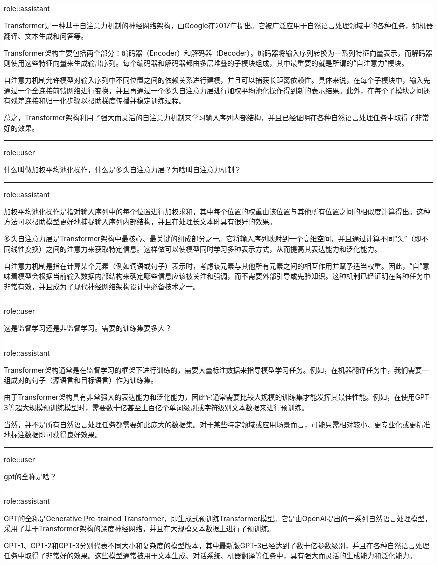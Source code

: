 role::assistant

Transformer是一种基于自注意力机制的神经网络架构，由Google在2017年提出。它被广泛应用于自然语言处理领域中的各种任务，如机器翻译、文本生成和问答等。

Transformer架构主要包括两个部分：编码器（Encoder）和解码器（Decoder）。编码器将输入序列转换为一系列特征向量表示，而解码器则使用这些特征向量来生成输出序列。每个编码器和解码器都由多层堆叠的子模块组成，其中最重要的就是所谓的“自注意力”模块。

自注意力机制允许模型对输入序列中不同位置之间的依赖关系进行建模，并且可以捕获长距离依赖性。具体来说，在每个子模块中，输入先通过一个全连接前馈网络进行变换，并且再通过一个多头自注意力层进行加权平均池化操作得到新的表示结果。此外，在每个子模块之间还有残差连接和归一化步骤以帮助梯度传播并稳定训练过程。

总之，Transformer架构利用了强大而灵活的自注意力机制来学习输入序列内部结构，并且已经证明在各种自然语言处理任务中取得了非常好的效果。

<hr class="__chatgpt_plugin">

role::user

什么叫做加权平均池化操作，什么是多头自注意力层？为啥叫自注意力机制？

<hr class="__chatgpt_plugin">

role::assistant

加权平均池化操作是指对输入序列中的每个位置进行加权求和，其中每个位置的权重由该位置与其他所有位置之间的相似度计算得出。这种方法可以帮助模型更好地捕捉输入序列内部结构，并且在处理长文本时具有很好的效果。

多头自注意力层是Transformer架构中最核心、最关键的组成部分之一。它将输入序列映射到一个高维空间，并且通过计算不同“头”（即不同线性变换）之间的注意力来获取特定信息。这样做可以使模型同时学习多种表示方式，从而提高其表达能力和泛化能力。

自注意力机制是指在计算某个元素（例如词语或句子）表示时，考虑该元素与其他所有元素之间的相互作用并赋予适当权重。因此，“自”意味着模型会根据当前输入数据内部结构来确定哪些信息应该被关注和强调，而不需要外部引导或先验知识。这种机制已经证明在各种任务中非常有效，并且成为了现代神经网络架构设计中必备技术之一。

<hr class="__chatgpt_plugin">

role::user

这是监督学习还是非监督学习。需要的训练集要多大？

<hr class="__chatgpt_plugin">

role::assistant

Transformer架构通常是在监督学习的框架下进行训练的，需要大量标注数据来指导模型学习任务。例如，在机器翻译任务中，我们需要一组成对的句子（源语言和目标语言）作为训练集。

由于Transformer架构具有非常强大的表达能力和泛化能力，因此它通常需要比较大规模的训练集才能发挥其最佳性能。例如，在使用GPT-3等超大规模预训练模型时，需要数十亿甚至上百亿个单词级别或字符级别文本数据来进行预训练。

当然，并不是所有自然语言处理任务都需要如此庞大的数据集。对于某些特定领域或应用场景而言，可能只需相对较小、更专业化或更精准地标注数据即可获得良好效果。

<hr class="__chatgpt_plugin">

role::user

gpt的全称是啥？

<hr class="__chatgpt_plugin">

role::assistant

GPT的全称是Generative Pre-trained Transformer，即生成式预训练Transformer模型。它是由OpenAI提出的一系列自然语言处理模型，采用了基于Transformer架构的深度神经网络，并且在大规模文本数据上进行了预训练。

GPT-1、GPT-2和GPT-3分别代表不同大小和复杂度的模型版本，其中最新版GPT-3已经达到了数十亿参数级别，并且在各种自然语言处理任务中取得了非常好的效果。这些模型通常被用于文本生成、对话系统、机器翻译等任务中，具有强大而灵活的生成能力和泛化能力。
